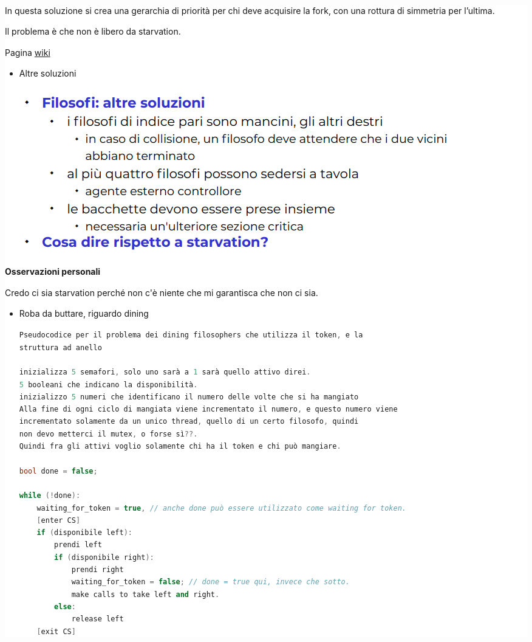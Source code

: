 
In questa soluzione si crea una gerarchia di priorità per chi deve acquisire la fork, con una rottura di simmetria per l’ultima.

Il problema è che non è libero da starvation.

Pagina [wiki]([https://en.wikipedia.org/wiki/Dining_philosophers_problem](https://en.wikipedia.org/wiki/Dining_philosophers_problem)#Resource_hierarchy_solution)

- Altre soluzioni

    <img src="/images/notes/image/universita/ex-notion/Semafori/Untitled 13.png" alt="image/universita/ex-notion/Semafori/Untitled 13">


**Osservazioni personali**

Credo ci sia starvation perché non c'è niente che mi garantisca che non ci sia.

- Roba da buttare, riguardo dining

    ```cpp
    Pseudocodice per il problema dei dining filosophers che utilizza il token, e la
    struttura ad anello

    inizializza 5 semafori, solo uno sarà a 1 sarà quello attivo direi.
    5 booleani che indicano la disponibilità.
    inizializzo 5 numeri che identificano il numero delle volte che si ha mangiato
    Alla fine di ogni ciclo di mangiata viene incrementato il numero, e questo numero viene
    incrementato solamente da un unico thread, quello di un certo filosofo, quindi
    non devo metterci il mutex, o forse sì??.
    Quindi fra gli attivi voglio solamente chi ha il token e chi può mangiare.

    bool done = false;

    while (!done):
    	waiting_for_token = true, // anche done può essere utilizzato come waiting for token.
    	[enter CS]
    	if (disponibile left):
    		prendi left
    		if (disponibile right):
    			prendi right
    			waiting_for_token = false; // done = true qui, invece che sotto.
    			make calls to take left and right.
    		else:
    			release left
    	[exit CS]
